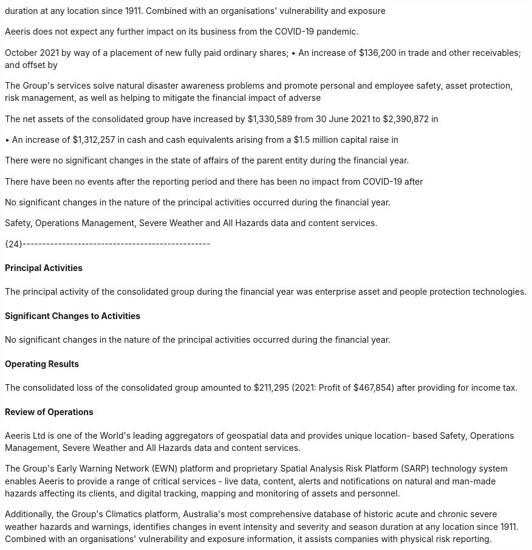 duration at any location since 1911. Combined with an organisations' vulnerability and exposure

Aeeris does not expect any further impact on its business from the COVID-19 pandemic.

October 2021 by way of a placement of new fully paid ordinary shares; • An increase of \$136,200 in trade and other receivables; and offset by

The Group's services solve natural disaster awareness problems and promote personal and employee safety, asset protection, risk management, as well as helping to mitigate the financial impact of adverse

The net assets of the consolidated group have increased by \$1,330,589 from 30 June 2021 to \$2,390,872 in

• An increase of \$1,312,257 in cash and cash equivalents arising from a \$1.5 million capital raise in

There were no significant changes in the state of affairs of the parent entity during the financial year.

There have been no events after the reporting period and there has been no impact from COVID-19 after

No significant changes in the nature of the principal activities occurred during the financial year.

Safety, Operations Management, Severe Weather and All Hazards data and content services.

{24}------------------------------------------------

#### **Principal Activities**

The principal activity of the consolidated group during the financial year was enterprise asset and people protection technologies.

#### **Significant Changes to Activities**

No significant changes in the nature of the principal activities occurred during the financial year.

#### **Operating Results**

The consolidated loss of the consolidated group amounted to \$211,295 (2021: Profit of \$467,854) after providing for income tax.

#### **Review of Operations**

Aeeris Ltd is one of the World's leading aggregators of geospatial data and provides unique location- based Safety, Operations Management, Severe Weather and All Hazards data and content services.

The Group's Early Warning Network (EWN) platform and proprietary Spatial Analysis Risk Platform (SARP) technology system enables Aeeris to provide a range of critical services - live data, content, alerts and notifications on natural and man-made hazards affecting its clients, and digital tracking, mapping and monitoring of assets and personnel.

Additionally, the Group's Climatics platform, Australia's most comprehensive database of historic acute and chronic severe weather hazards and warnings, identifies changes in event intensity and severity and season duration at any location since 1911. Combined with an organisations' vulnerability and exposure information, it assists companies with physical risk reporting.
